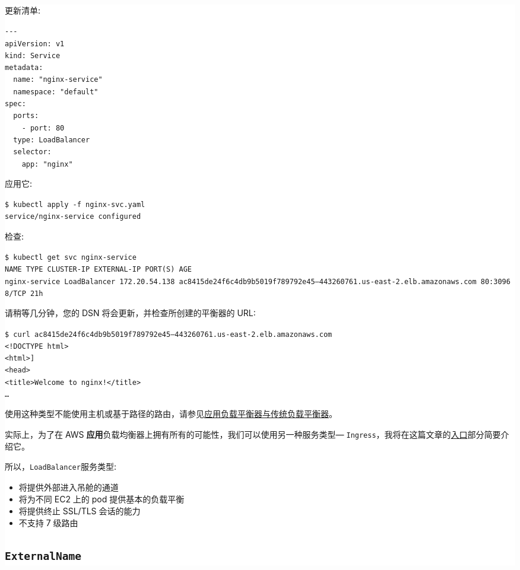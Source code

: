更新清单:

```
---
apiVersion: v1
kind: Service
metadata:
  name: "nginx-service"
  namespace: "default"
spec:
  ports:
    - port: 80
  type: LoadBalancer
  selector:
    app: "nginx"
```

应用它:

```
$ kubectl apply -f nginx-svc.yaml
service/nginx-service configured
```

检查:

```
$ kubectl get svc nginx-service
NAME TYPE CLUSTER-IP EXTERNAL-IP PORT(S) AGE
nginx-service LoadBalancer 172.20.54.138 ac8415de24f6c4db9b5019f789792e45–443260761.us-east-2.elb.amazonaws.com 80:30968/TCP 21h
```

请稍等几分钟，您的 DSN 将会更新，并检查所创建的平衡器的 URL:

```
$ curl ac8415de24f6c4db9b5019f789792e45–443260761.us-east-2.elb.amazonaws.com
<!DOCTYPE html>
<html>]
<head>
<title>Welcome to nginx!</title>
…
```

使用这种类型不能使用主机或基于路径的路由，请参见[应用负载平衡器与传统负载平衡器](https://cloudacademy.com/blog/application-load-balancer-vs-classic-load-balancer/)。

实际上，为了在 AWS **应用**负载均衡器上拥有所有的可能性，我们可以使用另一种服务类型— `Ingress`，我将在这篇文章的[入口](https://rtfm.co.ua/kubernetes-clusterip-vs-nodeport-vs-loadbalancer-services-i-ingress-obzor-primery/#Ingress)部分简要介绍它。

所以，`LoadBalancer`服务类型:

*   将提供外部进入吊舱的通道
*   将为不同 EC2 上的 pod 提供基本的负载平衡
*   将提供终止 SSL/TLS 会话的能力
*   不支持 7 级路由

## `ExternalName`
